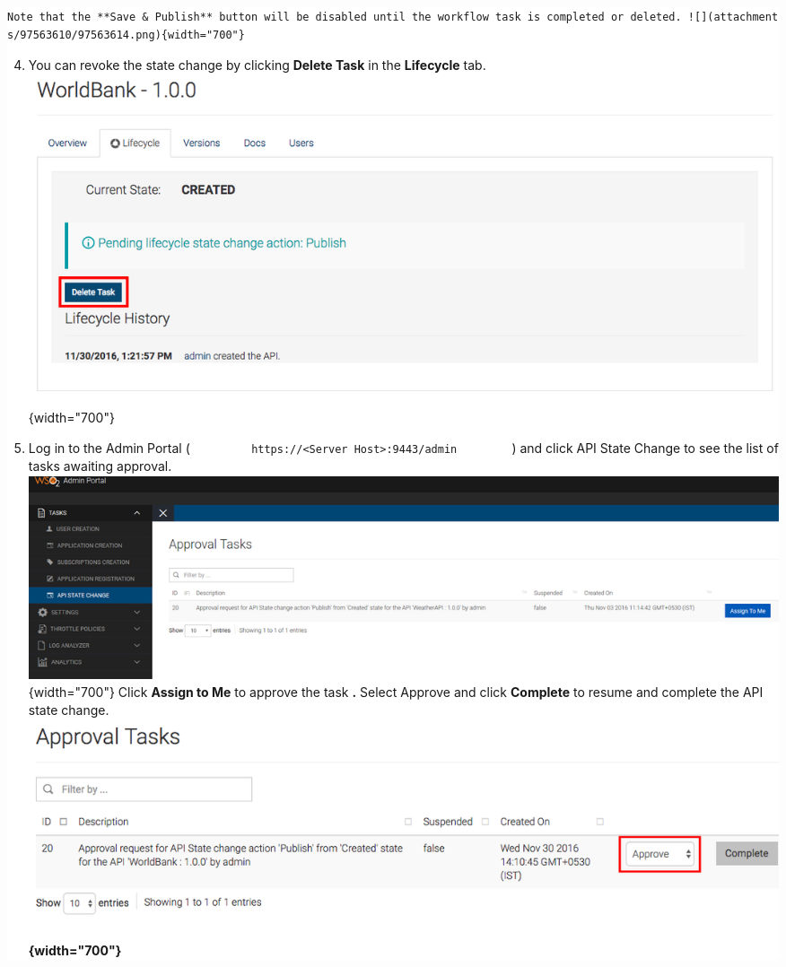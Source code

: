     Note that the **Save & Publish** button will be disabled until the workflow task is completed or deleted. ![](attachments/97563610/97563614.png){width="700"}

4.  You can revoke the state change by clicking **Delete Task** in the **Lifecycle** tab.
    ![](attachments/97563610/97563613.png){width="700"}

5.  Log in to the Admin Portal ( `          https://<Server Host>:9443/admin         ` ) and click API State Change to see the list of tasks awaiting approval. ![](attachments/97563610/97563612.png){width="700"}
    Click **Assign to Me** to approve the task **.** Select Approve and click **Complete** to resume and complete the API state change. **![](attachments/97563610/97563611.png){width="700"}**
